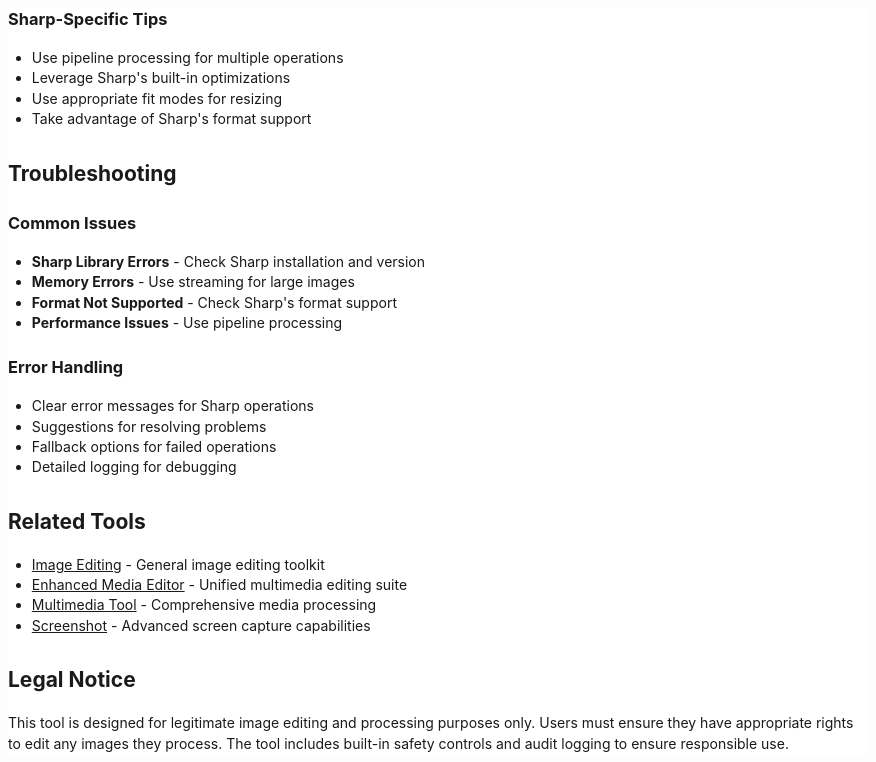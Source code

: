 ### Sharp-Specific Tips
- Use pipeline processing for multiple operations
- Leverage Sharp's built-in optimizations
- Use appropriate fit modes for resizing
- Take advantage of Sharp's format support

## Troubleshooting

### Common Issues
- **Sharp Library Errors** - Check Sharp installation and version
- **Memory Errors** - Use streaming for large images
- **Format Not Supported** - Check Sharp's format support
- **Performance Issues** - Use pipeline processing

### Error Handling
- Clear error messages for Sharp operations
- Suggestions for resolving problems
- Fallback options for failed operations
- Detailed logging for debugging

## Related Tools

- [Image Editing](image_editing.md) - General image editing toolkit
- [Enhanced Media Editor](enhanced_media_editor.md) - Unified multimedia editing suite
- [Multimedia Tool](multimedia_tool.md) - Comprehensive media processing
- [Screenshot](screenshot.md) - Advanced screen capture capabilities

## Legal Notice

This tool is designed for legitimate image editing and processing purposes only. Users must ensure they have appropriate rights to edit any images they process. The tool includes built-in safety controls and audit logging to ensure responsible use.
